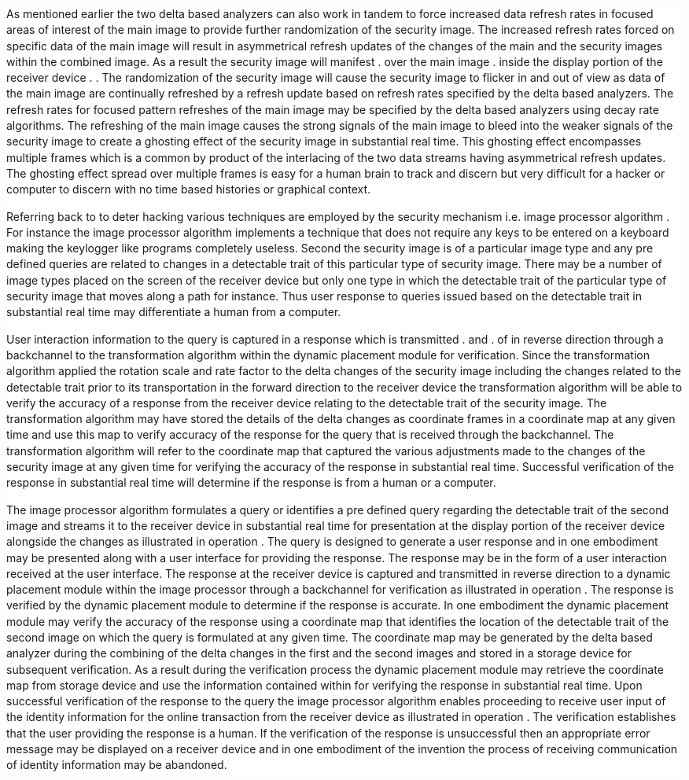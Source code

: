 As mentioned earlier the two delta based analyzers can also work in tandem to force increased data refresh rates in focused areas of interest of the main image to provide further randomization of the security image. The increased refresh rates forced on specific data of the main image will result in asymmetrical refresh updates of the changes of the main and the security images within the combined image. As a result the security image will manifest . over the main image . inside the display portion of the receiver device . . The randomization of the security image will cause the security image to flicker in and out of view as data of the main image are continually refreshed by a refresh update based on refresh rates specified by the delta based analyzers. The refresh rates for focused pattern refreshes of the main image may be specified by the delta based analyzers using decay rate algorithms. The refreshing of the main image causes the strong signals of the main image to bleed into the weaker signals of the security image to create a ghosting effect of the security image in substantial real time. This ghosting effect encompasses multiple frames which is a common by product of the interlacing of the two data streams having asymmetrical refresh updates. The ghosting effect spread over multiple frames is easy for a human brain to track and discern but very difficult for a hacker or computer to discern with no time based histories or graphical context.

Referring back to to deter hacking various techniques are employed by the security mechanism i.e. image processor algorithm . For instance the image processor algorithm implements a technique that does not require any keys to be entered on a keyboard making the keylogger like programs completely useless. Second the security image is of a particular image type and any pre defined queries are related to changes in a detectable trait of this particular type of security image. There may be a number of image types placed on the screen of the receiver device but only one type in which the detectable trait of the particular type of security image that moves along a path for instance. Thus user response to queries issued based on the detectable trait in substantial real time may differentiate a human from a computer.

User interaction information to the query is captured in a response which is transmitted . and . of in reverse direction through a backchannel to the transformation algorithm within the dynamic placement module for verification. Since the transformation algorithm applied the rotation scale and rate factor to the delta changes of the security image including the changes related to the detectable trait prior to its transportation in the forward direction to the receiver device the transformation algorithm will be able to verify the accuracy of a response from the receiver device relating to the detectable trait of the security image. The transformation algorithm may have stored the details of the delta changes as coordinate frames in a coordinate map at any given time and use this map to verify accuracy of the response for the query that is received through the backchannel. The transformation algorithm will refer to the coordinate map that captured the various adjustments made to the changes of the security image at any given time for verifying the accuracy of the response in substantial real time. Successful verification of the response in substantial real time will determine if the response is from a human or a computer.

The image processor algorithm formulates a query or identifies a pre defined query regarding the detectable trait of the second image and streams it to the receiver device in substantial real time for presentation at the display portion of the receiver device alongside the changes as illustrated in operation . The query is designed to generate a user response and in one embodiment may be presented along with a user interface for providing the response. The response may be in the form of a user interaction received at the user interface. The response at the receiver device is captured and transmitted in reverse direction to a dynamic placement module within the image processor through a backchannel for verification as illustrated in operation . The response is verified by the dynamic placement module to determine if the response is accurate. In one embodiment the dynamic placement module may verify the accuracy of the response using a coordinate map that identifies the location of the detectable trait of the second image on which the query is formulated at any given time. The coordinate map may be generated by the delta based analyzer during the combining of the delta changes in the first and the second images and stored in a storage device for subsequent verification. As a result during the verification process the dynamic placement module may retrieve the coordinate map from storage device and use the information contained within for verifying the response in substantial real time. Upon successful verification of the response to the query the image processor algorithm enables proceeding to receive user input of the identity information for the online transaction from the receiver device as illustrated in operation . The verification establishes that the user providing the response is a human. If the verification of the response is unsuccessful then an appropriate error message may be displayed on a receiver device and in one embodiment of the invention the process of receiving communication of identity information may be abandoned.
